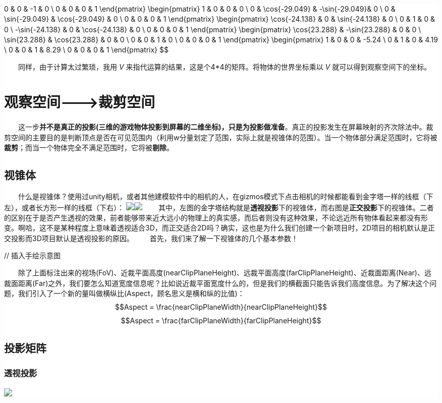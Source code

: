    0         & 0      & -1    & 0 \\
   0         & 0      & 0     & 1
\end{pmatrix}
\begin{pmatrix}
   1         & 0              & 0             & 0 \\
   0         & \cos{-29.049}  & -\sin{-29.049}& 0 \\
   0         & \sin{-29.049}  & \cos{-29.049} & 0 \\
   0         & 0              & 0             & 1
\end{pmatrix}  \begin{pmatrix}
   \cos{-24.138}  & 0        & \sin{-24.138}  & 0 \\
   0              & 1        & 0              & 0 \\
   -\sin{-24.138} & 0        & \cos{-24.138}  & 0 \\
   0              & 0        & 0              & 1
\end{pmatrix}  \begin{pmatrix}
   \cos{23.288}  & -\sin{23.288}  & 0       & 0 \\
   \sin{23.288}  & \cos{23.288}   & 0       & 0 \\
   0              & 0               & 1       & 0 \\
   0              & 0               & 0       & 1
\end{pmatrix}  \begin{pmatrix}
   1         & 0        & 0        & -5.24 \\
   0         & 1        & 0        & 4.19 \\
   0         & 0        & 1        & 8.29 \\
   0         & 0        & 0        & 1
\end{pmatrix}
$$

&emsp;&emsp;同样，由于计算太过繁琐，我用 $V$ 来指代运算的结果，这是个4*4的矩阵。将物体的世界坐标乘以 $V$ 就可以得到观察空间下的坐标。

# 观察空间--->裁剪空间
&emsp;&emsp;这一步**并不是真正的投影(三维的游戏物体投影到屏幕的二维坐标)，只是为投影做准备**。真正的投影发生在屏幕映射的齐次除法中。裁剪空间的主要目的是判断顶点是否在可见范围内（利用w分量划定了范围，实际上就是视锥体的范围）。当一个物体部分满足范围时，它将被**裁剪**；而当一个物体完全不满足范围时，它将被**剔除**。

## 视锥体
&emsp;&emsp;什么是视锥体？使用过unity相机，或者其他建模软件中的相机的人，在gizmos模式下点击相机的时候都能看到金字塔一样的线框（下左），或者长方形一样的线框（下右）：
<img src="https://raw.githubusercontent.com/Guiny-Time/PictureBed/main/20210928213302.png" width=300/><img src="https://raw.githubusercontent.com/Guiny-Time/PictureBed/main/20210928213535.png" width=365/>
&emsp;&emsp;其中，左图的金字塔结构就是**透视投影**下的视锥体，而右图是**正交投影**下的视锥体。二者的区别在于是否产生透视的效果，前者能够带来近大远小的物理上的真实感，而后者则没有这种效果，不论远近所有物体看起来都没有形变。啊哈，这不是某种程度上意味着透视适合3D，而正交适合2D吗？确实，这也是为什么我们创建一个新项目时，2D项目的相机默认是正交投影而3D项目默认是透视投影的原因。
&emsp;&emsp;首先，我们来了解一下视锥体的几个基本参数！

// 插入手绘示意图

&emsp;&emsp;除了上面标注出来的视场(FoV)、近裁平面高度(nearClipPlaneHeight)、远裁平面高度(farClipPlaneHeight)、近裁面距离(Near)、远裁面距离(Far)之外，我们要怎么知道宽度信息呢？比如说近裁平面宽度什么的，但是我们的横截面只能告诉我们高度信息。为了解决这个问题，我们引入了一个新的量叫做横纵比(Aspect，顾名思义是横和纵的比值)：
$$Aspect = \frac{nearClipPlaneWidth}{nearClipPlaneHeight}$$
$$Aspect = \frac{farClipPlaneWidth}{farClipPlaneHeight}$$

## 投影矩阵
### 透视投影
<img src="https://raw.githubusercontent.com/Guiny-Time/PictureBed/main/20210928215534.png" width=400/>
